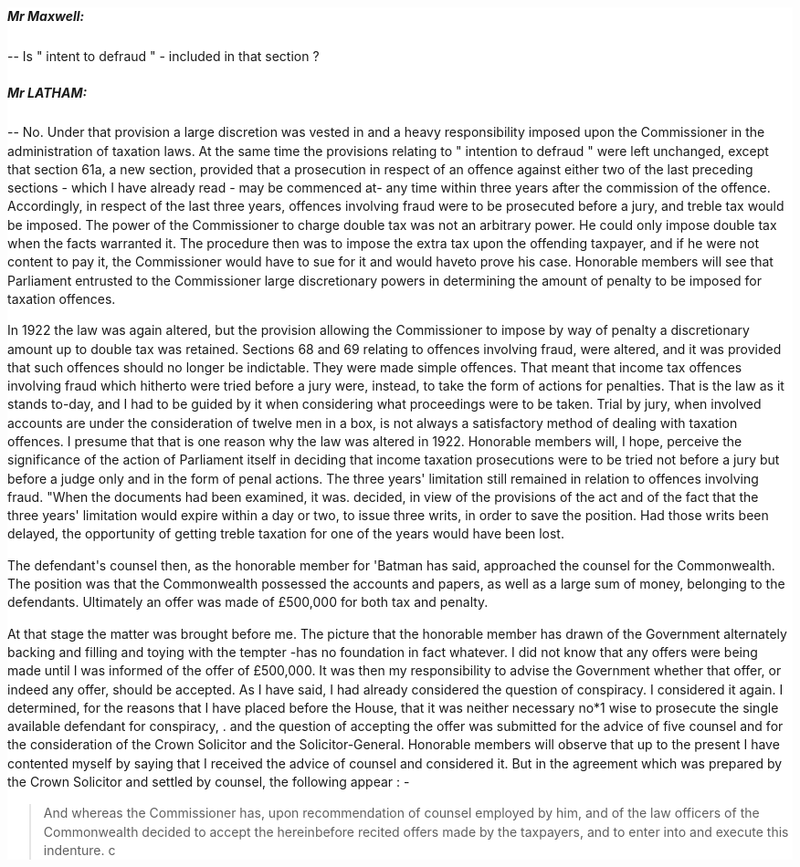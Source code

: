 ##### Mr Maxwell:

-- Is " intent to defraud " - included in that section ? 

##### Mr LATHAM:

-- No. Under that provision a large discretion was vested in and a heavy responsibility imposed upon the Commissioner in the administration of taxation laws. At the same time the provisions relating to " intention to defraud " were left unchanged, except that section 61a, a new section, provided that a prosecution in respect of an offence against either two of the last preceding sections - which I have already read - may be commenced at- any time within three years after the commission of the offence. Accordingly, in respect of the last three years, offences involving fraud were to be prosecuted before a jury, and treble tax would be imposed. The power of the Commissioner to charge double tax was not an arbitrary power. He could only impose double tax when the facts warranted it. The procedure then was to impose the extra tax upon the offending taxpayer, and if he were not content to pay it, the Commissioner would have to sue for it and would haveto prove his case. Honorable members will see that Parliament entrusted to the Commissioner large discretionary powers in determining the amount of penalty to be imposed for taxation offences. 

In 1922 the law was again altered, but the provision allowing the Commissioner to impose by way of penalty a discretionary amount up to double tax was retained. Sections 68 and 69 relating to offences involving fraud, were altered, and it was provided that such offences should no longer be indictable. They were made simple offences. That meant that income tax offences involving fraud which hitherto were tried before a jury were, instead, to take the form of actions for penalties. That is the law as it stands to-day, and I had to be guided by it when considering what proceedings were to be taken. Trial by jury, when involved accounts are under the consideration of twelve men in a box, is not always a satisfactory method of dealing with taxation offences. I presume that that is one reason why the law was altered in 1922. Honorable members will, I hope, perceive the significance of the action of Parliament itself in deciding that income taxation prosecutions were to be tried not before a jury but before a judge only and in the form of penal actions. The three years' limitation still remained in relation to offences involving fraud. "When the documents had been examined, it was. decided, in view of the provisions of the act and of the fact that the three years' limitation would expire within a day or two, to issue three writs, in order to save the position. Had those writs been delayed, the opportunity of getting treble taxation for one of the years would have been lost. 

The defendant's counsel then, as the honorable member for 'Batman has said, approached the counsel for the Commonwealth. The position was that the Commonwealth possessed the accounts and papers, as well as a large sum of money, belonging to the defendants. Ultimately an offer was made of £500,000 for both tax and penalty. 

At that stage the matter was brought before me. The picture that the honorable member has drawn of the Government alternately backing and filling and toying with the tempter -has no foundation in fact whatever. I did not know that any offers were being made until I was informed of the offer of £500,000. It was then my responsibility to advise the Government whether that offer, or indeed any offer, should be accepted. As I have said, I had already considered the question of conspiracy. I considered it again. I determined, for the reasons that I have placed before the House, that it was neither necessary no*1 wise to prosecute the single available defendant for conspiracy, . and the question of accepting the  offer  was submitted for the advice of five counsel and for the consideration of the Crown Solicitor and the Solicitor-General. Honorable members will observe that up to the present I have contented myself by saying that I received the advice of counsel and considered it. But in the agreement which was prepared by the Crown Solicitor and settled by counsel, the following appear : - 

  >And whereas the Commissioner has, upon recommendation of counsel employed by him, and of the law officers of the Commonwealth decided to accept the hereinbefore recited offers made by the taxpayers, and to enter into and execute this indenture. c 
